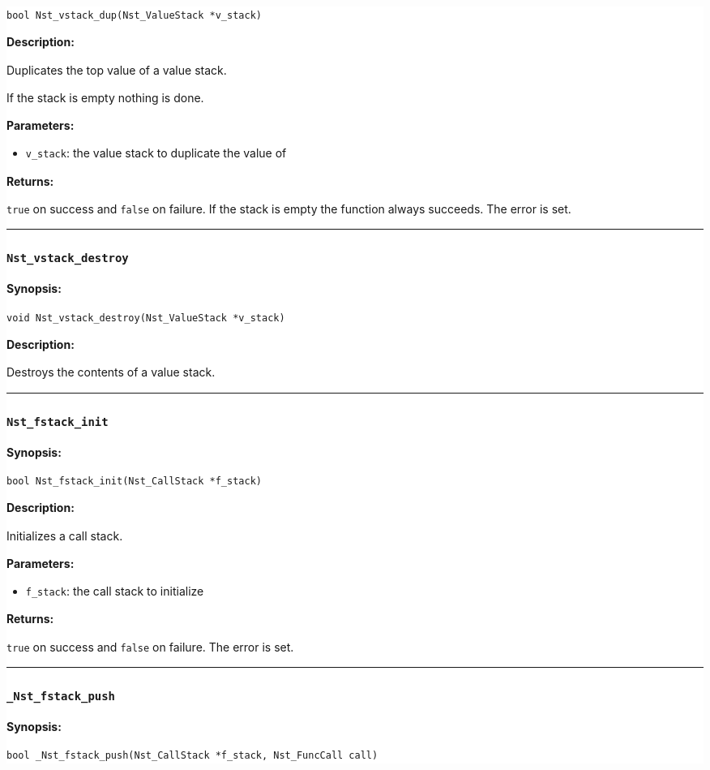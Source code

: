 ```better-c
bool Nst_vstack_dup(Nst_ValueStack *v_stack)
```

**Description:**

Duplicates the top value of a value stack.

If the stack is empty nothing is done.

**Parameters:**

- `v_stack`: the value stack to duplicate the value of

**Returns:**

`true` on success and `false` on failure. If the stack is empty the function
always succeeds. The error is set.

---

### `Nst_vstack_destroy`

**Synopsis:**

```better-c
void Nst_vstack_destroy(Nst_ValueStack *v_stack)
```

**Description:**

Destroys the contents of a value stack.

---

### `Nst_fstack_init`

**Synopsis:**

```better-c
bool Nst_fstack_init(Nst_CallStack *f_stack)
```

**Description:**

Initializes a call stack.

**Parameters:**

- `f_stack`: the call stack to initialize

**Returns:**

`true` on success and `false` on failure. The error is set.

---

### `_Nst_fstack_push`

**Synopsis:**

```better-c
bool _Nst_fstack_push(Nst_CallStack *f_stack, Nst_FuncCall call)
```
